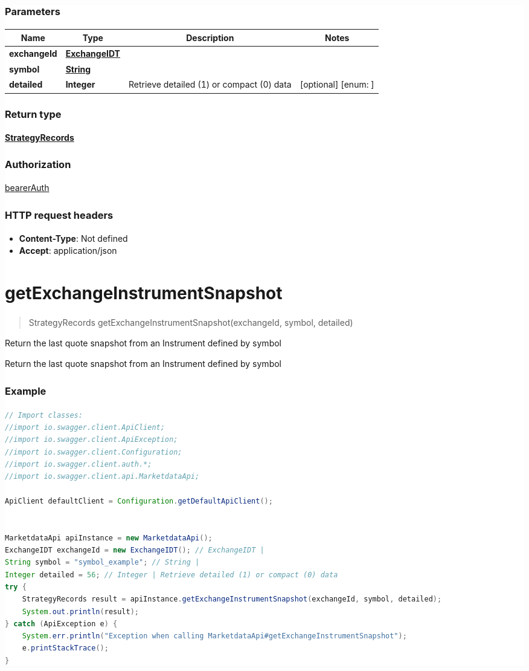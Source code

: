 ### Parameters

Name | Type | Description  | Notes
------------- | ------------- | ------------- | -------------
 **exchangeId** | [**ExchangeIDT**](.md)|  |
 **symbol** | [**String**](.md)|  |
 **detailed** | **Integer**| Retrieve detailed (1) or compact (0) data | [optional] [enum: ]

### Return type

[**StrategyRecords**](StrategyRecords.md)

### Authorization

[bearerAuth](../README.md#bearerAuth)

### HTTP request headers

 - **Content-Type**: Not defined
 - **Accept**: application/json

<a name="getExchangeInstrumentSnapshot"></a>
# **getExchangeInstrumentSnapshot**
> StrategyRecords getExchangeInstrumentSnapshot(exchangeId, symbol, detailed)

Return the last quote snapshot from an Instrument defined by symbol

Return the last quote snapshot from an Instrument defined by symbol

### Example
```java
// Import classes:
//import io.swagger.client.ApiClient;
//import io.swagger.client.ApiException;
//import io.swagger.client.Configuration;
//import io.swagger.client.auth.*;
//import io.swagger.client.api.MarketdataApi;

ApiClient defaultClient = Configuration.getDefaultApiClient();


MarketdataApi apiInstance = new MarketdataApi();
ExchangeIDT exchangeId = new ExchangeIDT(); // ExchangeIDT | 
String symbol = "symbol_example"; // String | 
Integer detailed = 56; // Integer | Retrieve detailed (1) or compact (0) data
try {
    StrategyRecords result = apiInstance.getExchangeInstrumentSnapshot(exchangeId, symbol, detailed);
    System.out.println(result);
} catch (ApiException e) {
    System.err.println("Exception when calling MarketdataApi#getExchangeInstrumentSnapshot");
    e.printStackTrace();
}
```
